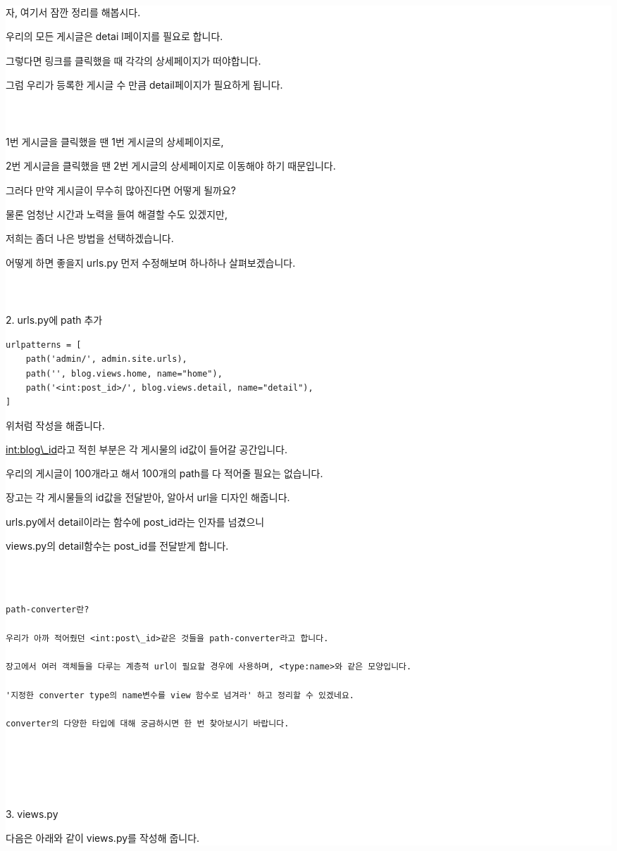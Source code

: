 자, 여기서 잠깐 정리를 해봅시다.

우리의 모든 게시글은 detai l페이지를 필요로 합니다.

그렇다면 링크를 클릭했을 때 각각의 상세페이지가 떠야합니다.

그럼 우리가 등록한 게시글 수 만큼 detail페이지가 필요하게 됩니다.
<br><br><br><br>
1번 게시글을 클릭했을 땐 1번 게시글의 상세페이지로,

2번 게시글을 클릭했을 땐 2번 게시글의 상세페이지로 이동해야 하기 때문입니다.

그러다 만약 게시글이 무수히 많아진다면 어떻게 될까요?

물론 엄청난 시간과 노력을 들여 해결할 수도 있겠지만,

저희는 좀더 나은 방법을 선택하겠습니다.

어떻게 하면 좋을지 urls.py 먼저 수정해보며 하나하나 살펴보겠습니다.
<br><br><br><br>
2\. urls.py에 path 추가

```
urlpatterns = [
    path('admin/', admin.site.urls),
    path('', blog.views.home, name="home"),
    path('<int:post_id>/', blog.views.detail, name="detail"),
]
```

위처럼 작성을 해줍니다.

<int:blog\_id>라고 적힌 부분은 각 게시물의 id값이 들어갈 공간입니다.

우리의 게시글이 100개라고 해서 100개의 path를 다 적어줄 필요는 없습니다.

장고는 각 게시물들의 id값을 전달받아, 알아서 url을 디자인 해줍니다.

urls.py에서 detail이라는 함수에 post\_id라는 인자를 넘겼으니

views.py의 detail함수는 post\_id를 전달받게 합니다.

<br><br>

```
path-converter란?

우리가 아까 적어줬던 <int:post\_id>같은 것들을 path-converter라고 합니다.

장고에서 여러 객체들을 다루는 계층적 url이 필요할 경우에 사용하며, <type:name>와 같은 모양입니다.

'지정한 converter type의 name변수를 view 함수로 넘겨라' 하고 정리할 수 있겠네요.

converter의 다양한 타입에 대해 궁금하시면 한 번 찾아보시기 바랍니다.
```

<br><br><br><br>

3\. views.py

다음은 아래와 같이 views.py를 작성해 줍니다.
